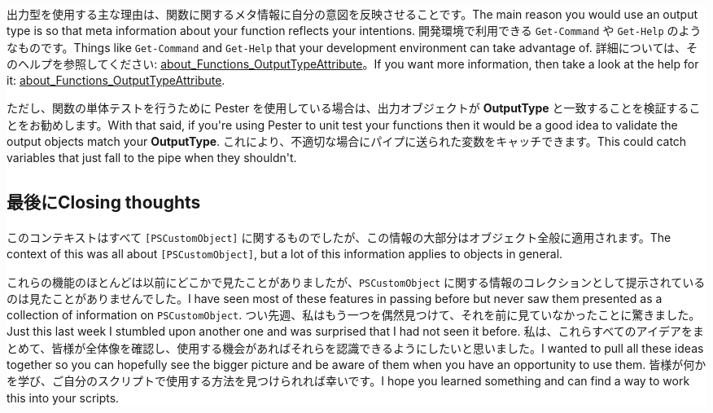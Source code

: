 <span data-ttu-id="6ba42-212">出力型を使用する主な理由は、関数に関するメタ情報に自分の意図を反映させることです。</span><span class="sxs-lookup"><span data-stu-id="6ba42-212">The main reason you would use an output type is so that meta information about your function reflects your intentions.</span></span> <span data-ttu-id="6ba42-213">開発環境で利用できる `Get-Command` や `Get-Help` のようなものです。</span><span class="sxs-lookup"><span data-stu-id="6ba42-213">Things like `Get-Command` and `Get-Help` that your development environment can take advantage of.</span></span> <span data-ttu-id="6ba42-214">詳細については、そのヘルプを参照してください: [about_Functions_OutputTypeAttribute][]。</span><span class="sxs-lookup"><span data-stu-id="6ba42-214">If you want more information, then take a look at the help for it: [about_Functions_OutputTypeAttribute][].</span></span>

<span data-ttu-id="6ba42-215">ただし、関数の単体テストを行うために Pester を使用している場合は、出力オブジェクトが **OutputType** と一致することを検証することをお勧めします。</span><span class="sxs-lookup"><span data-stu-id="6ba42-215">With that said, if you're using Pester to unit test your functions then it would be a good idea to validate the output objects match your **OutputType**.</span></span> <span data-ttu-id="6ba42-216">これにより、不適切な場合にパイプに送られた変数をキャッチできます。</span><span class="sxs-lookup"><span data-stu-id="6ba42-216">This could catch variables that just fall to the pipe when they shouldn't.</span></span>

## <a name="closing-thoughts"></a><span data-ttu-id="6ba42-217">最後に</span><span class="sxs-lookup"><span data-stu-id="6ba42-217">Closing thoughts</span></span>

<span data-ttu-id="6ba42-218">このコンテキストはすべて `[PSCustomObject]` に関するものでしたが、この情報の大部分はオブジェクト全般に適用されます。</span><span class="sxs-lookup"><span data-stu-id="6ba42-218">The context of this was all about `[PSCustomObject]`, but a lot of this information applies to objects in general.</span></span>

<span data-ttu-id="6ba42-219">これらの機能のほとんどは以前にどこかで見たことがありましたが、`PSCustomObject` に関する情報のコレクションとして提示されているのは見たことがありませんでした。</span><span class="sxs-lookup"><span data-stu-id="6ba42-219">I have seen most of these features in passing before but never saw them presented as a collection of information on `PSCustomObject`.</span></span> <span data-ttu-id="6ba42-220">つい先週、私はもう一つを偶然見つけて、それを前に見ていなかったことに驚きました。</span><span class="sxs-lookup"><span data-stu-id="6ba42-220">Just this last week I stumbled upon another one and was surprised that I had not seen it before.</span></span> <span data-ttu-id="6ba42-221">私は、これらすべてのアイデアをまとめて、皆様が全体像を確認し、使用する機会があればそれらを認識できるようにしたいと思いました。</span><span class="sxs-lookup"><span data-stu-id="6ba42-221">I wanted to pull all these ideas together so you can hopefully see the bigger picture and be aware of them when you have an opportunity to use them.</span></span> <span data-ttu-id="6ba42-222">皆様が何かを学び、ご自分のスクリプトで使用する方法を見つけられれば幸いです。</span><span class="sxs-lookup"><span data-stu-id="6ba42-222">I hope you learned something and can find a way to work this into your scripts.</span></span>


[オリジナル バージョン]: https://powershellexplained.com/2016-10-28-powershell-everything-you-wanted-to-know-about-pscustomobject/
[original version]: https://powershellexplained.com/2016-10-28-powershell-everything-you-wanted-to-know-about-pscustomobject/
[powershellexplained.com]: https://powershellexplained.com/
[@KevinMarquette]: https://twitter.com/KevinMarquette
[Boe Prox による投稿]: https://learn-PowerShell.net/2013/08/03/quick-hits-set-the-default-property-display-in-PowerShell-on-custom-objects/
[post by Boe Prox]: https://learn-PowerShell.net/2013/08/03/quick-hits-set-the-default-property-display-in-PowerShell-on-custom-objects/
[書式設定ファイル]: https://mcpmag.com/articles/2014/05/13/PowerShell-properties-part-3.aspx
[formatting file]: https://mcpmag.com/articles/2014/05/13/PowerShell-properties-part-3.aspx
[about_Functions_OutputTypeAttribute]: /powershell/module/microsoft.powershell.core/about/about_functions_outputtypeattribute
[ファイルの読み取りと書き込みを行うさまざまな方法]: https://powershellexplained.com/2017-03-18-Powershell-reading-and-saving-data-to-files
[The many ways to read and write to files]: https://powershellexplained.com/2017-03-18-Powershell-reading-and-saving-data-to-files
[/u/markekraus による投稿]: https://www.reddit.com/r/PowerShell/comments/590awc/is_it_possible_to_initialize_a_pscustoobject_with/
[post by /u/markekraus]: https://www.reddit.com/r/PowerShell/comments/590awc/is_it_possible_to_initialize_a_pscustoobject_with/
[Adam Bertram]: http://www.adamtheautomator.com/building-custom-object-types-PowerShell-pstypename/
[Mike Shepard]: https://powershellstation.com/2016/05/22/custom-objects-and-pstypename/
[psunplugged]: https://www.youtube.com/watch?v=Ab46gHXNm8Q
[Update-TypeData]: /powershell/module/microsoft.powershell.utility/update-typedata
